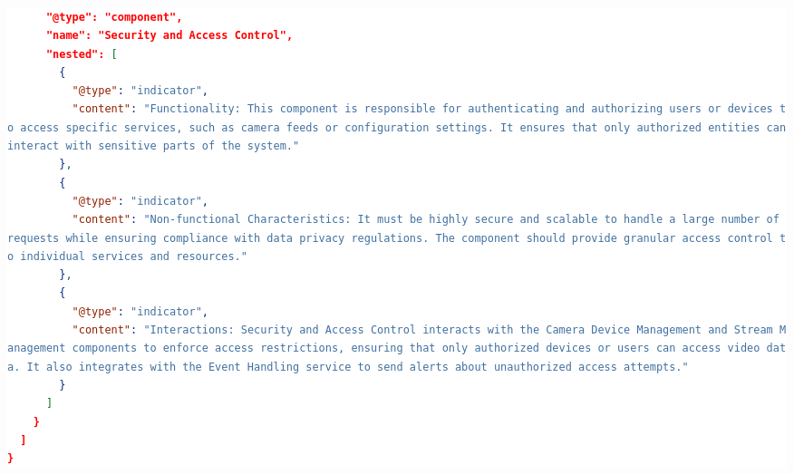 ```json
      "@type": "component",
      "name": "Security and Access Control",
      "nested": [
        {
          "@type": "indicator",
          "content": "Functionality: This component is responsible for authenticating and authorizing users or devices to access specific services, such as camera feeds or configuration settings. It ensures that only authorized entities can interact with sensitive parts of the system."
        },
        {
          "@type": "indicator",
          "content": "Non-functional Characteristics: It must be highly secure and scalable to handle a large number of requests while ensuring compliance with data privacy regulations. The component should provide granular access control to individual services and resources."
        },
        {
          "@type": "indicator",
          "content": "Interactions: Security and Access Control interacts with the Camera Device Management and Stream Management components to enforce access restrictions, ensuring that only authorized devices or users can access video data. It also integrates with the Event Handling service to send alerts about unauthorized access attempts."
        }
      ]
    }
  ]
}
```


